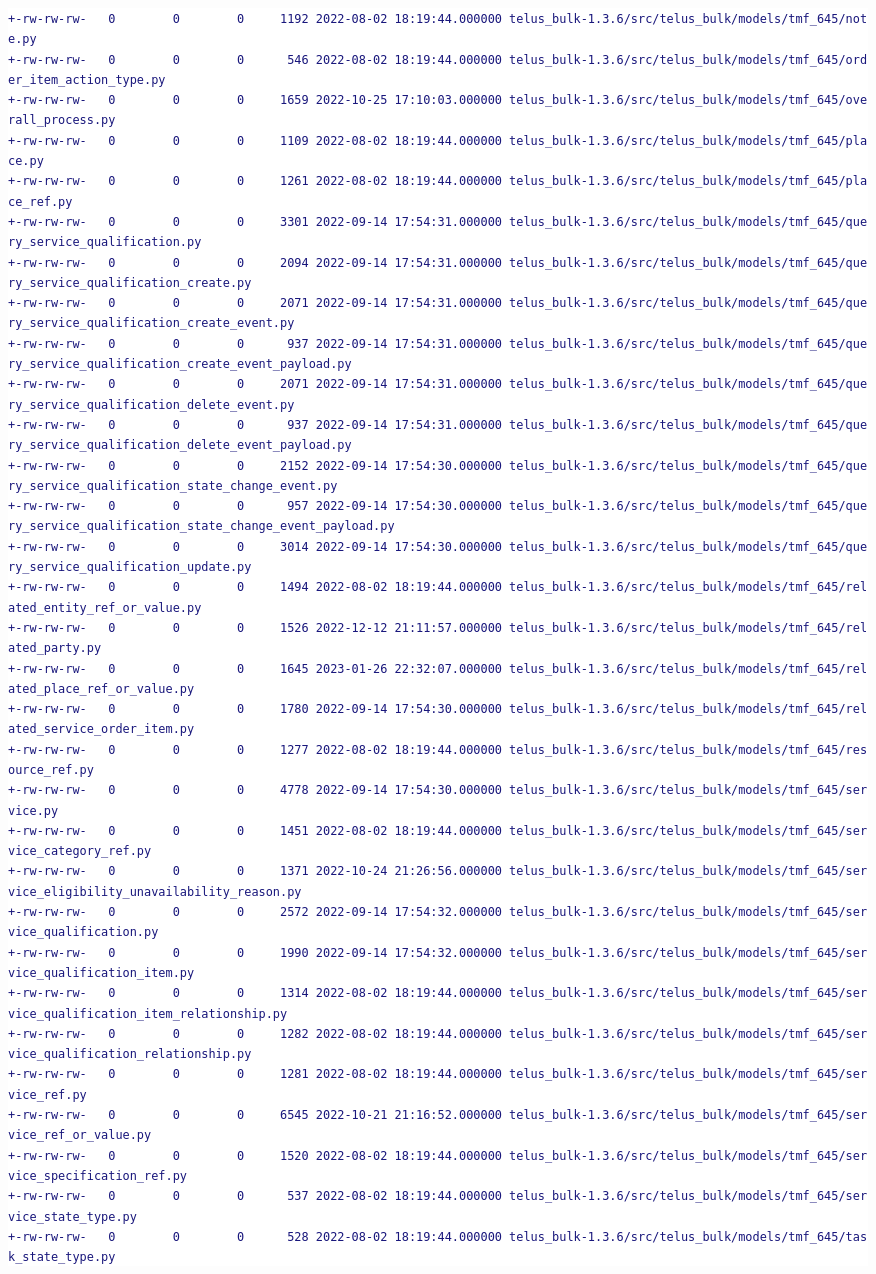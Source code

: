 ```diff
+-rw-rw-rw-   0        0        0     1192 2022-08-02 18:19:44.000000 telus_bulk-1.3.6/src/telus_bulk/models/tmf_645/note.py
+-rw-rw-rw-   0        0        0      546 2022-08-02 18:19:44.000000 telus_bulk-1.3.6/src/telus_bulk/models/tmf_645/order_item_action_type.py
+-rw-rw-rw-   0        0        0     1659 2022-10-25 17:10:03.000000 telus_bulk-1.3.6/src/telus_bulk/models/tmf_645/overall_process.py
+-rw-rw-rw-   0        0        0     1109 2022-08-02 18:19:44.000000 telus_bulk-1.3.6/src/telus_bulk/models/tmf_645/place.py
+-rw-rw-rw-   0        0        0     1261 2022-08-02 18:19:44.000000 telus_bulk-1.3.6/src/telus_bulk/models/tmf_645/place_ref.py
+-rw-rw-rw-   0        0        0     3301 2022-09-14 17:54:31.000000 telus_bulk-1.3.6/src/telus_bulk/models/tmf_645/query_service_qualification.py
+-rw-rw-rw-   0        0        0     2094 2022-09-14 17:54:31.000000 telus_bulk-1.3.6/src/telus_bulk/models/tmf_645/query_service_qualification_create.py
+-rw-rw-rw-   0        0        0     2071 2022-09-14 17:54:31.000000 telus_bulk-1.3.6/src/telus_bulk/models/tmf_645/query_service_qualification_create_event.py
+-rw-rw-rw-   0        0        0      937 2022-09-14 17:54:31.000000 telus_bulk-1.3.6/src/telus_bulk/models/tmf_645/query_service_qualification_create_event_payload.py
+-rw-rw-rw-   0        0        0     2071 2022-09-14 17:54:31.000000 telus_bulk-1.3.6/src/telus_bulk/models/tmf_645/query_service_qualification_delete_event.py
+-rw-rw-rw-   0        0        0      937 2022-09-14 17:54:31.000000 telus_bulk-1.3.6/src/telus_bulk/models/tmf_645/query_service_qualification_delete_event_payload.py
+-rw-rw-rw-   0        0        0     2152 2022-09-14 17:54:30.000000 telus_bulk-1.3.6/src/telus_bulk/models/tmf_645/query_service_qualification_state_change_event.py
+-rw-rw-rw-   0        0        0      957 2022-09-14 17:54:30.000000 telus_bulk-1.3.6/src/telus_bulk/models/tmf_645/query_service_qualification_state_change_event_payload.py
+-rw-rw-rw-   0        0        0     3014 2022-09-14 17:54:30.000000 telus_bulk-1.3.6/src/telus_bulk/models/tmf_645/query_service_qualification_update.py
+-rw-rw-rw-   0        0        0     1494 2022-08-02 18:19:44.000000 telus_bulk-1.3.6/src/telus_bulk/models/tmf_645/related_entity_ref_or_value.py
+-rw-rw-rw-   0        0        0     1526 2022-12-12 21:11:57.000000 telus_bulk-1.3.6/src/telus_bulk/models/tmf_645/related_party.py
+-rw-rw-rw-   0        0        0     1645 2023-01-26 22:32:07.000000 telus_bulk-1.3.6/src/telus_bulk/models/tmf_645/related_place_ref_or_value.py
+-rw-rw-rw-   0        0        0     1780 2022-09-14 17:54:30.000000 telus_bulk-1.3.6/src/telus_bulk/models/tmf_645/related_service_order_item.py
+-rw-rw-rw-   0        0        0     1277 2022-08-02 18:19:44.000000 telus_bulk-1.3.6/src/telus_bulk/models/tmf_645/resource_ref.py
+-rw-rw-rw-   0        0        0     4778 2022-09-14 17:54:30.000000 telus_bulk-1.3.6/src/telus_bulk/models/tmf_645/service.py
+-rw-rw-rw-   0        0        0     1451 2022-08-02 18:19:44.000000 telus_bulk-1.3.6/src/telus_bulk/models/tmf_645/service_category_ref.py
+-rw-rw-rw-   0        0        0     1371 2022-10-24 21:26:56.000000 telus_bulk-1.3.6/src/telus_bulk/models/tmf_645/service_eligibility_unavailability_reason.py
+-rw-rw-rw-   0        0        0     2572 2022-09-14 17:54:32.000000 telus_bulk-1.3.6/src/telus_bulk/models/tmf_645/service_qualification.py
+-rw-rw-rw-   0        0        0     1990 2022-09-14 17:54:32.000000 telus_bulk-1.3.6/src/telus_bulk/models/tmf_645/service_qualification_item.py
+-rw-rw-rw-   0        0        0     1314 2022-08-02 18:19:44.000000 telus_bulk-1.3.6/src/telus_bulk/models/tmf_645/service_qualification_item_relationship.py
+-rw-rw-rw-   0        0        0     1282 2022-08-02 18:19:44.000000 telus_bulk-1.3.6/src/telus_bulk/models/tmf_645/service_qualification_relationship.py
+-rw-rw-rw-   0        0        0     1281 2022-08-02 18:19:44.000000 telus_bulk-1.3.6/src/telus_bulk/models/tmf_645/service_ref.py
+-rw-rw-rw-   0        0        0     6545 2022-10-21 21:16:52.000000 telus_bulk-1.3.6/src/telus_bulk/models/tmf_645/service_ref_or_value.py
+-rw-rw-rw-   0        0        0     1520 2022-08-02 18:19:44.000000 telus_bulk-1.3.6/src/telus_bulk/models/tmf_645/service_specification_ref.py
+-rw-rw-rw-   0        0        0      537 2022-08-02 18:19:44.000000 telus_bulk-1.3.6/src/telus_bulk/models/tmf_645/service_state_type.py
+-rw-rw-rw-   0        0        0      528 2022-08-02 18:19:44.000000 telus_bulk-1.3.6/src/telus_bulk/models/tmf_645/task_state_type.py
```